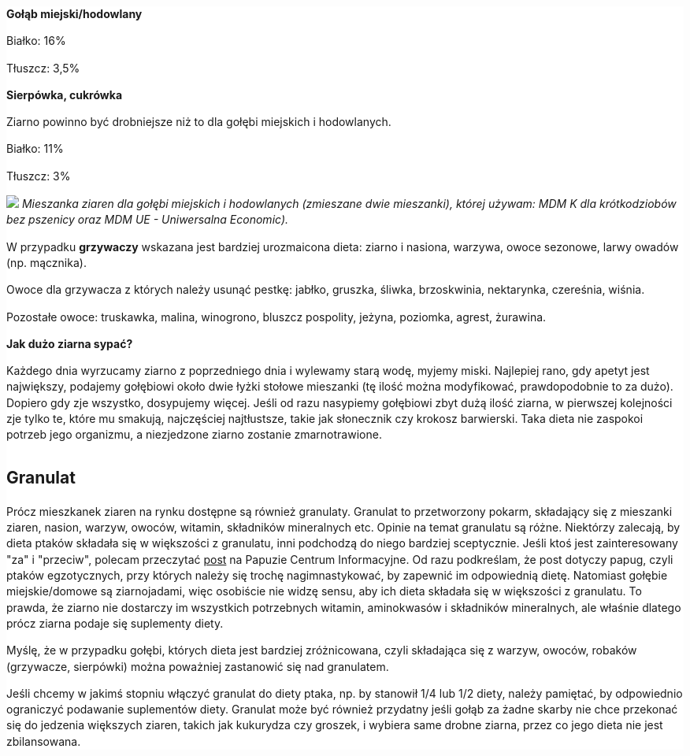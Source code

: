 **Gołąb miejski/hodowlany**

Białko: 16%

Tłuszcz: 3,5%

**Sierpówka, cukrówka**

Ziarno powinno być drobniejsze niż to dla gołębi miejskich i hodowlanych.

Białko: 11%

Tłuszcz: 3%

![](/images/posts/czym-karmić-gołębie/ziarno.jpg)
_Mieszanka ziaren dla gołębi miejskich i hodowlanych (zmieszane dwie mieszanki), której używam: MDM K dla krótkodziobów bez pszenicy oraz MDM UE - Uniwersalna Economic)._

W przypadku **grzywaczy** wskazana jest bardziej urozmaicona dieta: ziarno i nasiona, warzywa, owoce sezonowe, larwy owadów (np. mącznika).

Owoce dla grzywacza z których należy usunąć pestkę: jabłko, gruszka, śliwka, brzoskwinia, nektarynka, czereśnia, wiśnia.

Pozostałe owoce: truskawka, malina, winogrono, bluszcz pospolity, jeżyna, poziomka, agrest, żurawina.

**Jak dużo ziarna sypać?**

Każdego dnia wyrzucamy ziarno z poprzedniego dnia i wylewamy starą wodę, myjemy miski. Najlepiej rano, gdy apetyt jest największy, podajemy gołębiowi około dwie łyżki stołowe mieszanki (tę ilość można modyfikować, prawdopodobnie to za dużo). Dopiero gdy zje wszystko, dosypujemy więcej. Jeśli od razu nasypiemy gołębiowi zbyt dużą ilość ziarna, w pierwszej kolejności zje tylko te, które mu smakują, najczęściej najtłustsze, takie jak słonecznik czy krokosz barwierski. Taka dieta nie zaspokoi potrzeb jego organizmu, a niezjedzone ziarno zostanie zmarnotrawione.

## Granulat

Prócz mieszkanek ziaren na rynku dostępne są również granulaty. Granulat to przetworzony pokarm, składający się z mieszanki ziaren, nasion, warzyw, owoców, witamin, składników mineralnych etc. Opinie na temat granulatu są różne. Niektórzy zalecają, by dieta ptaków składała się w większości z granulatu, inni podchodzą do niego bardziej sceptycznie. Jeśli ktoś jest zainteresowany "za" i "przeciw", polecam przeczytać [post](http://papugi.dt.pl/PCI/artykulyC/granulat.asp) na Papuzie Centrum Informacyjne. Od razu podkreślam, że post dotyczy papug, czyli ptaków egzotycznych, przy których należy się trochę nagimnastykować, by zapewnić im odpowiednią dietę. Natomiast gołębie miejskie/domowe są ziarnojadami, więc osobiście nie widzę sensu, aby ich dieta składała się w większości z granulatu. To prawda, że ziarno nie dostarczy im wszystkich potrzebnych witamin, aminokwasów i składników mineralnych, ale właśnie dlatego prócz ziarna podaje się suplementy diety.

Myślę, że w przypadku gołębi, których dieta jest bardziej zróżnicowana, czyli składająca się z warzyw, owoców, robaków (grzywacze, sierpówki) można poważniej zastanowić się nad granulatem.

Jeśli chcemy w jakimś stopniu włączyć granulat do diety ptaka, np. by stanowił 1/4 lub 1/2 diety, należy pamiętać, by odpowiednio ograniczyć podawanie suplementów diety. Granulat może być również przydatny jeśli gołąb za żadne skarby nie chce przekonać się do jedzenia większych ziaren, takich jak kukurydza czy groszek, i wybiera same drobne ziarna, przez co jego dieta nie jest zbilansowana.
